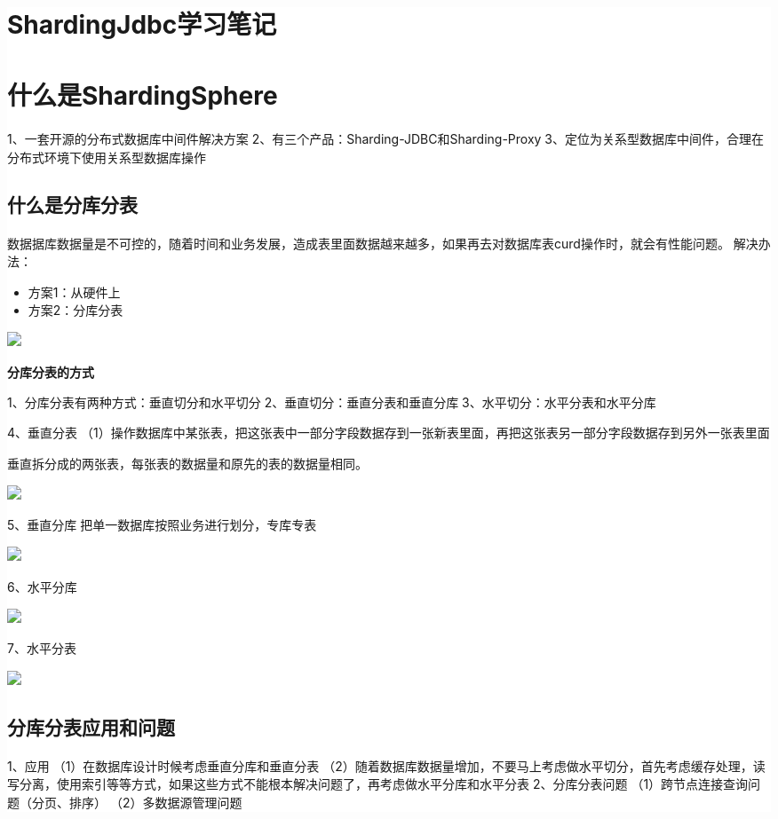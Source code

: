 # ShardingJdbc学习笔记
# 什么是ShardingSphere

1、一套开源的分布式数据库中间件解决方案
2、有三个产品：Sharding-JDBC和Sharding-Proxy
3、定位为关系型数据库中间件，合理在分布式环境下使用关系型数据库操作

## 什么是分库分表

数据据库数据量是不可控的，随着时间和业务发展，造成表里面数据越来越多，如果再去对数据库表curd操作时，就会有性能问题。
解决办法：

- 方案1：从硬件上
- 方案2：分库分表

![](https://img-blog.csdnimg.cn/e55b01ded6eb4927a757bb04dbb3d392.png)

**分库分表的方式**

1、分库分表有两种方式：垂直切分和水平切分
2、垂直切分：垂直分表和垂直分库
3、水平切分：水平分表和水平分库

4、垂直分表
（1）操作数据库中某张表，把这张表中一部分字段数据存到一张新表里面，再把这张表另一部分字段数据存到另外一张表里面

垂直拆分成的两张表，每张表的数据量和原先的表的数据量相同。

![](https://img-blog.csdnimg.cn/99afcc926daa49178f6160d7fb3adb19.png)



5、垂直分库
把单一数据库按照业务进行划分，专库专表

![](https://img-blog.csdnimg.cn/69804c4603a545d2a2f27c9eb29bf630.png)



6、水平分库

![](https://img-blog.csdnimg.cn/b423f77d58084df98d0f9c35a1492ede.png)





7、水平分表

![](https://img-blog.csdnimg.cn/47c8857994f146f6b47d035109d4cf2c.png)

## 分库分表应用和问题

1、应用
（1）在数据库设计时候考虑垂直分库和垂直分表
（2）随着数据库数据量增加，不要马上考虑做水平切分，首先考虑缓存处理，读写分离，使用索引等等方式，如果这些方式不能根本解决问题了，再考虑做水平分库和水平分表
2、分库分表问题
（1）跨节点连接查询问题（分页、排序）
（2）多数据源管理问题
